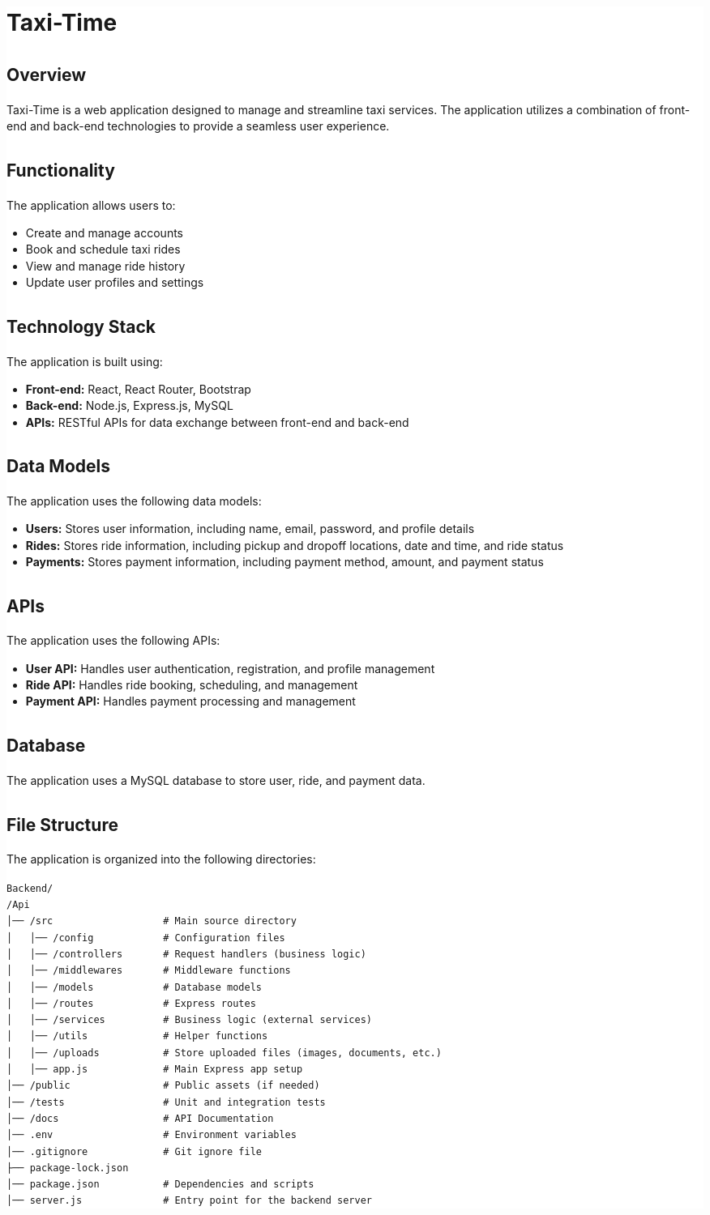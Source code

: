 # Taxi-Time

## Overview
Taxi-Time is a web application designed to manage and streamline taxi services. The application utilizes a combination of front-end and back-end technologies to provide a seamless user experience.

## Functionality
The application allows users to:
- Create and manage accounts
- Book and schedule taxi rides
- View and manage ride history
- Update user profiles and settings

## Technology Stack
The application is built using:
- **Front-end:** React, React Router, Bootstrap
- **Back-end:** Node.js, Express.js, MySQL
- **APIs:** RESTful APIs for data exchange between front-end and back-end

## Data Models
The application uses the following data models:
- **Users:** Stores user information, including name, email, password, and profile details
- **Rides:** Stores ride information, including pickup and dropoff locations, date and time, and ride status
- **Payments:** Stores payment information, including payment method, amount, and payment status

## APIs
The application uses the following APIs:
- **User API:** Handles user authentication, registration, and profile management
- **Ride API:** Handles ride booking, scheduling, and management
- **Payment API:** Handles payment processing and management

## Database
The application uses a MySQL database to store user, ride, and payment data.

## File Structure
The application is organized into the following directories:
```plaintext
Backend/
/Api
│── /src                   # Main source directory
│   │── /config            # Configuration files
│   │── /controllers       # Request handlers (business logic)
│   │── /middlewares       # Middleware functions
│   │── /models            # Database models
│   │── /routes            # Express routes
│   │── /services          # Business logic (external services)
│   │── /utils             # Helper functions
│   │── /uploads           # Store uploaded files (images, documents, etc.)
│   │── app.js             # Main Express app setup
│── /public                # Public assets (if needed)
│── /tests                 # Unit and integration tests
│── /docs                  # API Documentation
│── .env                   # Environment variables
│── .gitignore             # Git ignore file
├── package-lock.json          
│── package.json           # Dependencies and scripts
│── server.js              # Entry point for the backend server
```
